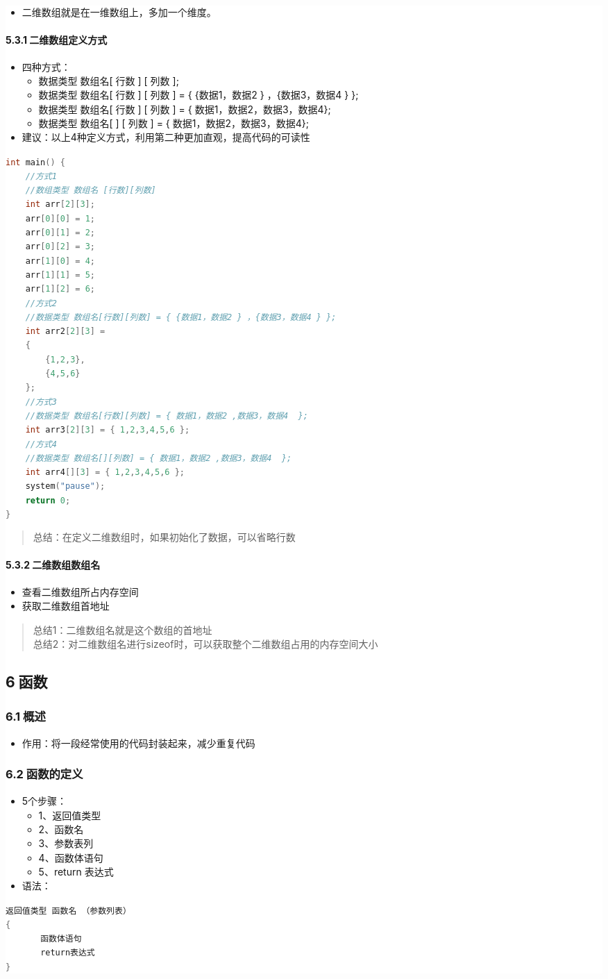 - 二维数组就是在一维数组上，多加一个维度。
#### 5.3.1 二维数组定义方式
- 四种方式：
    - 数据类型 数组名[ 行数 ] [ 列数 ];
    - 数据类型 数组名[ 行数 ] [ 列数 ] = { {数据1，数据2 } ，{数据3，数据4 } };
    - 数据类型 数组名[ 行数 ] [ 列数 ] = { 数据1，数据2，数据3，数据4};
    - 数据类型 数组名[ ] [ 列数 ] = { 数据1，数据2，数据3，数据4};
- 建议：以上4种定义方式，利用第二种更加直观，提高代码的可读性
```cpp
int main() {
	//方式1  
	//数组类型 数组名 [行数][列数]
	int arr[2][3];
	arr[0][0] = 1;
	arr[0][1] = 2;
	arr[0][2] = 3;
	arr[1][0] = 4;
	arr[1][1] = 5;
	arr[1][2] = 6;
	//方式2 
	//数据类型 数组名[行数][列数] = { {数据1，数据2 } ，{数据3，数据4 } };
	int arr2[2][3] =
	{
		{1,2,3},
		{4,5,6}
	};
	//方式3
	//数据类型 数组名[行数][列数] = { 数据1，数据2 ,数据3，数据4  };
	int arr3[2][3] = { 1,2,3,4,5,6 }; 
	//方式4 
	//数据类型 数组名[][列数] = { 数据1，数据2 ,数据3，数据4  };
	int arr4[][3] = { 1,2,3,4,5,6 };
	system("pause");
	return 0;
}
```
>总结：在定义二维数组时，如果初始化了数据，可以省略行数
#### 5.3.2 二维数组数组名
- 查看二维数组所占内存空间
- 获取二维数组首地址
>总结1：二维数组名就是这个数组的首地址  
>总结2：对二维数组名进行sizeof时，可以获取整个二维数组占用的内存空间大小
## 6 函数
### 6.1 概述
- 作用：将一段经常使用的代码封装起来，减少重复代码
### 6.2 函数的定义
- 5个步骤：
    - 1、返回值类型
    - 2、函数名
    - 3、参数表列
    - 4、函数体语句
    - 5、return 表达式
- 语法：
```cpp
返回值类型 函数名 （参数列表）
{
       函数体语句
       return表达式
}
```